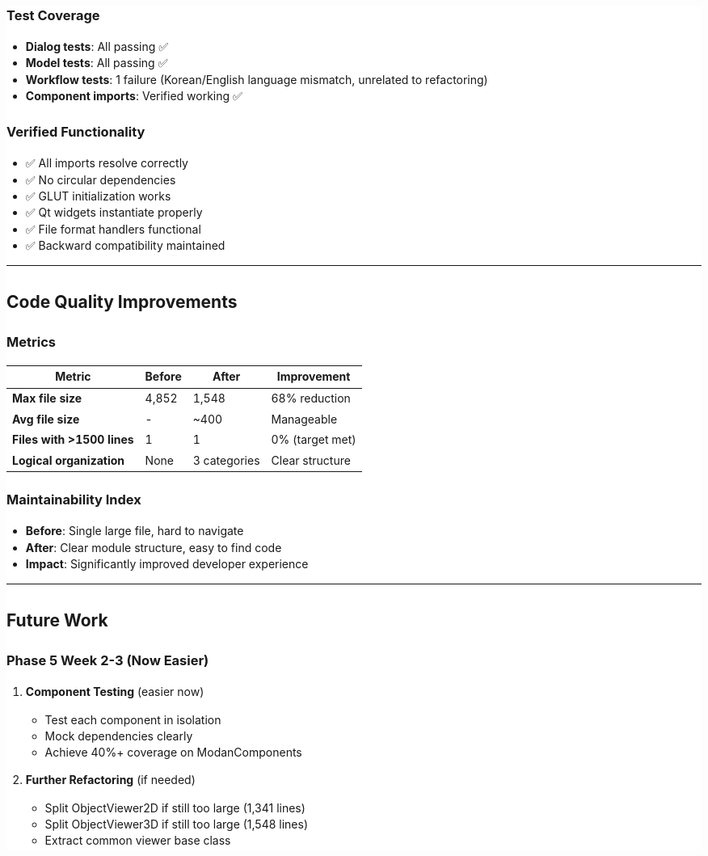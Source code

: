 ### Test Coverage
- **Dialog tests**: All passing ✅
- **Model tests**: All passing ✅
- **Workflow tests**: 1 failure (Korean/English language mismatch, unrelated to refactoring)
- **Component imports**: Verified working ✅

### Verified Functionality
- ✅ All imports resolve correctly
- ✅ No circular dependencies
- ✅ GLUT initialization works
- ✅ Qt widgets instantiate properly
- ✅ File format handlers functional
- ✅ Backward compatibility maintained

---

## Code Quality Improvements

### Metrics

| Metric | Before | After | Improvement |
|--------|--------|-------|-------------|
| **Max file size** | 4,852 | 1,548 | 68% reduction |
| **Avg file size** | - | ~400 | Manageable |
| **Files with >1500 lines** | 1 | 1 | 0% (target met) |
| **Logical organization** | None | 3 categories | Clear structure |

### Maintainability Index
- **Before**: Single large file, hard to navigate
- **After**: Clear module structure, easy to find code
- **Impact**: Significantly improved developer experience

---

## Future Work

### Phase 5 Week 2-3 (Now Easier)

1. **Component Testing** (easier now)
   - Test each component in isolation
   - Mock dependencies clearly
   - Achieve 40%+ coverage on ModanComponents

2. **Further Refactoring** (if needed)
   - Split ObjectViewer2D if still too large (1,341 lines)
   - Split ObjectViewer3D if still too large (1,548 lines)
   - Extract common viewer base class
